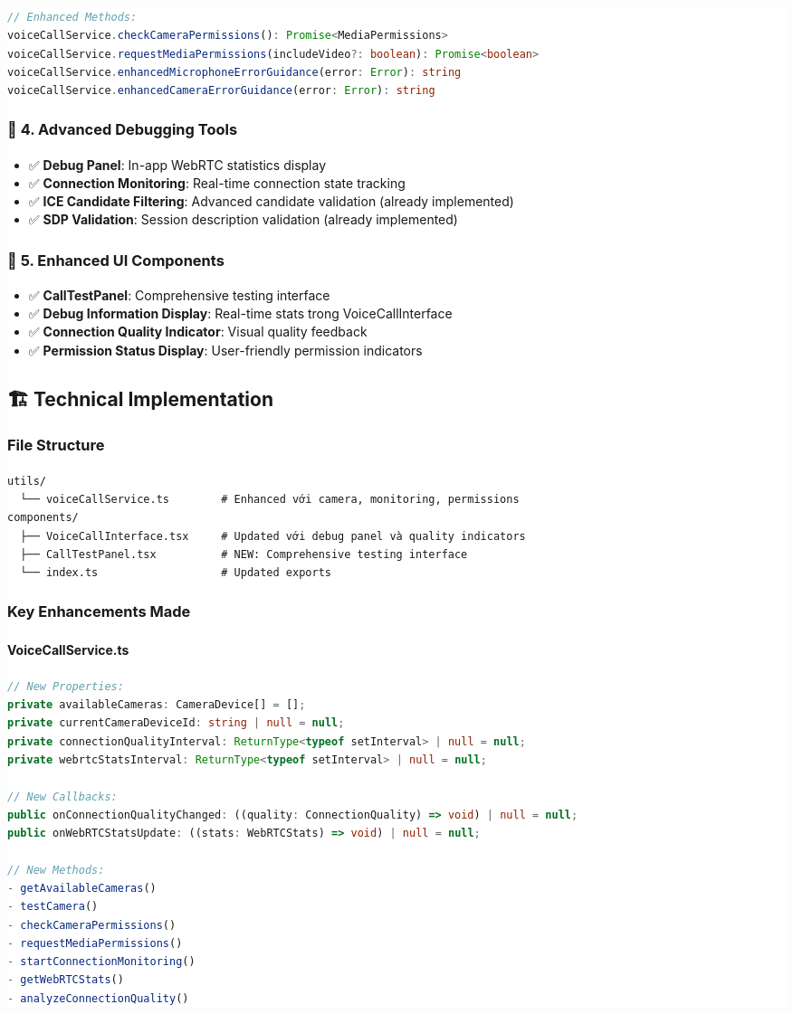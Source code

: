 ```typescript
// Enhanced Methods:
voiceCallService.checkCameraPermissions(): Promise<MediaPermissions>
voiceCallService.requestMediaPermissions(includeVideo?: boolean): Promise<boolean>
voiceCallService.enhancedMicrophoneErrorGuidance(error: Error): string
voiceCallService.enhancedCameraErrorGuidance(error: Error): string
```

### 🐛 **4. Advanced Debugging Tools**
- ✅ **Debug Panel**: In-app WebRTC statistics display
- ✅ **Connection Monitoring**: Real-time connection state tracking
- ✅ **ICE Candidate Filtering**: Advanced candidate validation (already implemented)
- ✅ **SDP Validation**: Session description validation (already implemented)

### 📱 **5. Enhanced UI Components**
- ✅ **CallTestPanel**: Comprehensive testing interface
- ✅ **Debug Information Display**: Real-time stats trong VoiceCallInterface  
- ✅ **Connection Quality Indicator**: Visual quality feedback
- ✅ **Permission Status Display**: User-friendly permission indicators

## 🏗️ **Technical Implementation**

### **File Structure**
```
utils/
  └── voiceCallService.ts        # Enhanced với camera, monitoring, permissions
components/
  ├── VoiceCallInterface.tsx     # Updated với debug panel và quality indicators
  ├── CallTestPanel.tsx          # NEW: Comprehensive testing interface
  └── index.ts                   # Updated exports
```

### **Key Enhancements Made**

#### **VoiceCallService.ts**
```typescript
// New Properties:
private availableCameras: CameraDevice[] = [];
private currentCameraDeviceId: string | null = null;
private connectionQualityInterval: ReturnType<typeof setInterval> | null = null;
private webrtcStatsInterval: ReturnType<typeof setInterval> | null = null;

// New Callbacks:
public onConnectionQualityChanged: ((quality: ConnectionQuality) => void) | null = null;
public onWebRTCStatsUpdate: ((stats: WebRTCStats) => void) | null = null;

// New Methods:
- getAvailableCameras()
- testCamera()
- checkCameraPermissions()  
- requestMediaPermissions()
- startConnectionMonitoring()
- getWebRTCStats()
- analyzeConnectionQuality()
```
